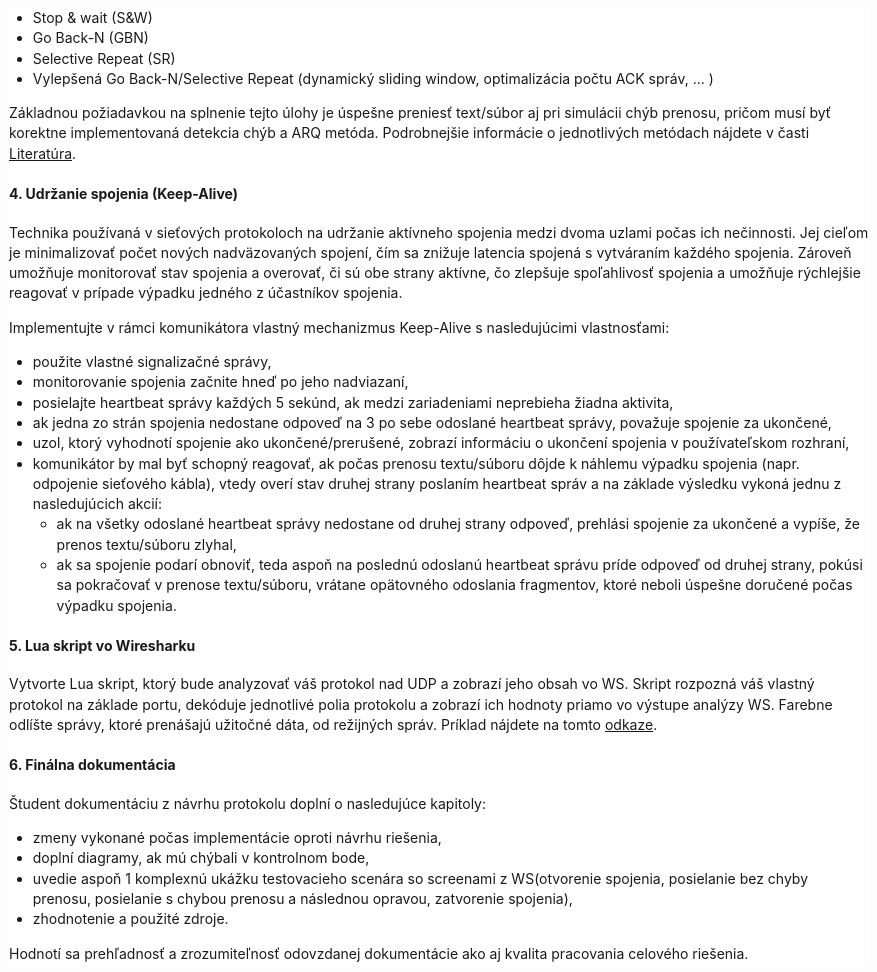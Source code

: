- Stop & wait (S&W)
- Go Back-N (GBN)
- Selective Repeat (SR)
- Vylepšená Go Back-N/Selective Repeat (dynamický sliding window, optimalizácia počtu ACK správ, ... )

Základnou požiadavkou na splnenie tejto úlohy je úspešne preniesť text/súbor aj pri simulácii chýb prenosu, pričom musí byť korektne implementovaná detekcia chýb a ARQ metóda. Podrobnejšie informácie o jednotlivých metódach nájdete v časti [Literatúra](#literatúra).

#### 4. Udržanie spojenia (Keep-Alive)

Technika používaná v sieťových protokoloch na udržanie aktívneho spojenia medzi dvoma uzlami počas ich nečinnosti. Jej cieľom je minimalizovať počet nových nadväzovaných spojení, čím sa znižuje latencia spojená s vytváraním každého spojenia. Zároveň umožňuje monitorovať stav spojenia a overovať, či sú obe strany aktívne, čo zlepšuje spoľahlivosť spojenia a umožňuje rýchlejšie reagovať v prípade výpadku jedného z účastníkov spojenia.

Implementujte v rámci komunikátora vlastný mechanizmus Keep-Alive s nasledujúcimi vlastnosťami:

- použite vlastné signalizačné správy,
- monitorovanie spojenia začnite hneď po jeho nadviazaní,
- posielajte heartbeat správy každých 5 sekúnd, ak medzi zariadeniami neprebieha žiadna aktivita,
- ak jedna zo strán spojenia nedostane odpoveď na 3 po sebe odoslané heartbeat správy, považuje spojenie za ukončené,
- uzol, ktorý vyhodnotí spojenie ako ukončené/prerušené, zobrazí informáciu o ukončení spojenia v používateľskom rozhraní,
- komunikátor by mal byť schopný reagovať, ak počas prenosu textu/súboru dôjde k náhlemu výpadku spojenia (napr. odpojenie sieťového kábla), vtedy overí stav druhej strany poslaním heartbeat správ a na základe výsledku vykoná jednu z nasledujúcich akcií:
  - ak na všetky odoslané heartbeat správy nedostane od druhej strany odpoveď, prehlási spojenie za ukončené a vypíše, že prenos textu/súboru zlyhal,
  - ak sa spojenie podarí obnoviť, teda aspoň na poslednú odoslanú heartbeat správu príde odpoveď od druhej strany, pokúsi sa pokračovať v prenose textu/súboru, vrátane opätovného odoslania fragmentov, ktoré neboli úspešne doručené počas výpadku spojenia.

#### 5. Lua skript vo Wiresharku

Vytvorte Lua skript, ktorý bude analyzovať váš protokol nad UDP a zobrazí jeho obsah vo WS. Skript rozpozná váš vlastný protokol na základe portu, dekóduje jednotlivé polia protokolu a zobrazí ich hodnoty priamo vo výstupe analýzy WS. Farebne odlíšte správy, ktoré prenášajú užitočné dáta, od režijných správ. Príklad nájdete na tomto [odkaze](https://wiki.wireshark.org/Lua/Examples).

#### 6. Finálna dokumentácia

Študent dokumentáciu z návrhu protokolu doplní o nasledujúce kapitoly:

- zmeny vykonané počas implementácie oproti návrhu riešenia,
- doplní diagramy, ak mú chýbali v kontrolnom bode,
- uvedie aspoň 1 komplexnú ukážku testovacieho scenára so screenami z WS(otvorenie spojenia, posielanie bez chyby prenosu, posielanie s chybou prenosu a následnou opravou, zatvorenie spojenia),
- zhodnotenie a použité zdroje.

Hodnotí sa prehľadnosť a zrozumiteľnosť odovzdanej dokumentácie ako aj kvalita pracovania celového riešenia.
